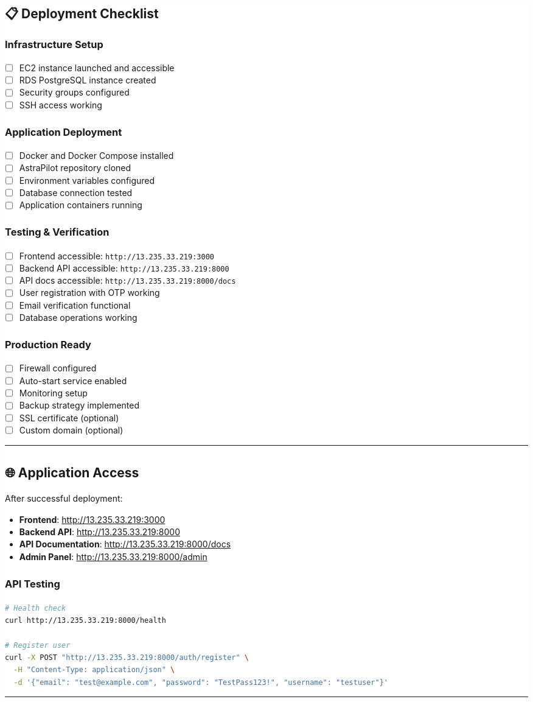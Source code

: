 
## 📋 Deployment Checklist

### Infrastructure Setup
- [ ] EC2 instance launched and accessible
- [ ] RDS PostgreSQL instance created
- [ ] Security groups configured
- [ ] SSH access working

### Application Deployment
- [ ] Docker and Docker Compose installed
- [ ] AstraPilot repository cloned
- [ ] Environment variables configured
- [ ] Database connection tested
- [ ] Application containers running

### Testing & Verification
- [ ] Frontend accessible: `http://13.235.33.219:3000`
- [ ] Backend API accessible: `http://13.235.33.219:8000`
- [ ] API docs accessible: `http://13.235.33.219:8000/docs`
- [ ] User registration with OTP working
- [ ] Email verification functional
- [ ] Database operations working

### Production Ready
- [ ] Firewall configured
- [ ] Auto-start service enabled
- [ ] Monitoring setup
- [ ] Backup strategy implemented
- [ ] SSL certificate (optional)
- [ ] Custom domain (optional)

---

## 🌐 Application Access

After successful deployment:

- **Frontend**: http://13.235.33.219:3000
- **Backend API**: http://13.235.33.219:8000
- **API Documentation**: http://13.235.33.219:8000/docs
- **Admin Panel**: http://13.235.33.219:8000/admin

### API Testing
```bash
# Health check
curl http://13.235.33.219:8000/health

# Register user
curl -X POST "http://13.235.33.219:8000/auth/register" \
  -H "Content-Type: application/json" \
  -d '{"email": "test@example.com", "password": "TestPass123!", "username": "testuser"}'
```

---